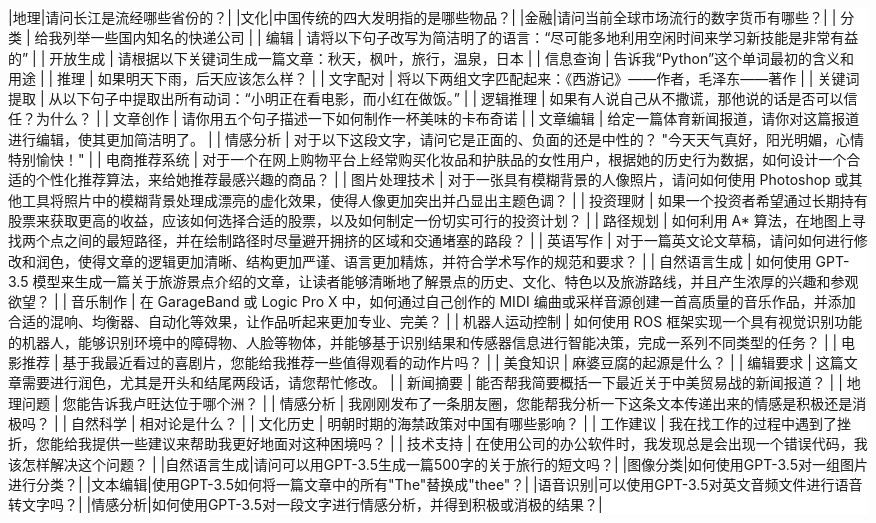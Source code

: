 |地理|请问长江是流经哪些省份的？|
|文化|中国传统的四大发明指的是哪些物品？|
|金融|请问当前全球市场流行的数字货币有哪些？|
| 分类                 | 给我列举一些国内知名的快递公司                           |
| 编辑                 | 请将以下句子改写为简洁明了的语言：“尽可能多地利用空闲时间来学习新技能是非常有益的” |
| 开放生成             | 请根据以下关键词生成一篇文章：秋天，枫叶，旅行，温泉，日本    |
| 信息查询             | 告诉我“Python”这个单词最初的含义和用途                     |
| 推理                 | 如果明天下雨，后天应该怎么样？                             |
| 文字配对             | 将以下两组文字匹配起来：《西游记》——作者，毛泽东——著作     |
| 关键词提取           | 从以下句子中提取出所有动词：“小明正在看电影，而小红在做饭。” |
| 逻辑推理             | 如果有人说自己从不撒谎，那他说的话是否可以信任？为什么？   |
| 文章创作             | 请你用五个句子描述一下如何制作一杯美味的卡布奇诺           |
| 文章编辑                 | 给定一篇体育新闻报道，请你对这篇报道进行编辑，使其更加简洁明了。                                                                                                                                                          |
| 情感分析                        | 对于以下这段文字，请问它是正面的、负面的还是中性的？ "今天天气真好，阳光明媚，心情特别愉快！"                                                                                                                                                                |
| 电商推荐系统                | 对于一个在网上购物平台上经常购买化妆品和护肤品的女性用户，根据她的历史行为数据，如何设计一个合适的个性化推荐算法，来给她推荐最感兴趣的商品？                                                                                                                                        |
| 图片处理技术            | 对于一张具有模糊背景的人像照片，请问如何使用 Photoshop 或其他工具将照片中的模糊背景处理成漂亮的虚化效果，使得人像更加突出并凸显出主题色调？                                                                                                                     |
| 投资理财                | 如果一个投资者希望通过长期持有股票来获取更高的收益，应该如何选择合适的股票，以及如何制定一份切实可行的投资计划？                                                                                                                                                        |
| 路径规划                    | 如何利用 A* 算法，在地图上寻找两个点之间的最短路径，并在绘制路径时尽量避开拥挤的区域和交通堵塞的路段？                                                                                                                                                   |
| 英语写作                    | 对于一篇英文论文草稿，请问如何进行修改和润色，使得文章的逻辑更加清晰、结构更加严谨、语言更加精炼，并符合学术写作的规范和要求？                                                                                                                               |
| 自然语言生成            | 如何使用 GPT-3.5 模型来生成一篇关于旅游景点介绍的文章，让读者能够清晰地了解景点的历史、文化、特色以及旅游路线，并且产生浓厚的兴趣和参观欲望？                                                                                                               |
| 音乐制作                    | 在 GarageBand 或 Logic Pro X 中，如何通过自己创作的 MIDI 编曲或采样音源创建一首高质量的音乐作品，并添加合适的混响、均衡器、自动化等效果，让作品听起来更加专业、完美？                                                                       |
| 机器人运动控制    | 如何使用 ROS 框架实现一个具有视觉识别功能的机器人，能够识别环境中的障碍物、人脸等物体，并能够基于识别结果和传感器信息进行智能决策，完成一系列不同类型的任务？                                                                                    |
| 电影推荐               | 基于我最近看过的喜剧片，您能给我推荐一些值得观看的动作片吗？                                                                                                                                                           |
| 美食知识               | 麻婆豆腐的起源是什么？                                                                                                                                                                                                   |
| 编辑要求               | 这篇文章需要进行润色，尤其是开头和结尾两段话，请您帮忙修改。                                                                                                                                                             |
| 新闻摘要               | 能否帮我简要概括一下最近关于中美贸易战的新闻报道？                                                                                                                                                                       |
| 地理问题               | 您能告诉我卢旺达位于哪个洲？                                                                                                                                                                                             |
| 情感分析               | 我刚刚发布了一条朋友圈，您能帮我分析一下这条文本传递出来的情感是积极还是消极吗？                                                                                                                                         |
| 自然科学               | 相对论是什么？                                                                                                                                                                                                           |
| 文化历史               | 明朝时期的海禁政策对中国有哪些影响？                                                                                                                                                                                     |
| 工作建议               | 我在找工作的过程中遇到了挫折，您能给我提供一些建议来帮助我更好地面对这种困境吗？                                                                                                                                         |
| 技术支持               | 在使用公司的办公软件时，我发现总是会出现一个错误代码，我该怎样解决这个问题？                                                                                                                                             |
|自然语言生成|请问可以用GPT-3.5生成一篇500字的关于旅行的短文吗？|
|图像分类|如何使用GPT-3.5对一组图片进行分类？|
|文本编辑|使用GPT-3.5如何将一篇文章中的所有"The"替换成"thee"？|
|语音识别|可以使用GPT-3.5对英文音频文件进行语音转文字吗？|
|情感分析|如何使用GPT-3.5对一段文字进行情感分析，并得到积极或消极的结果？|